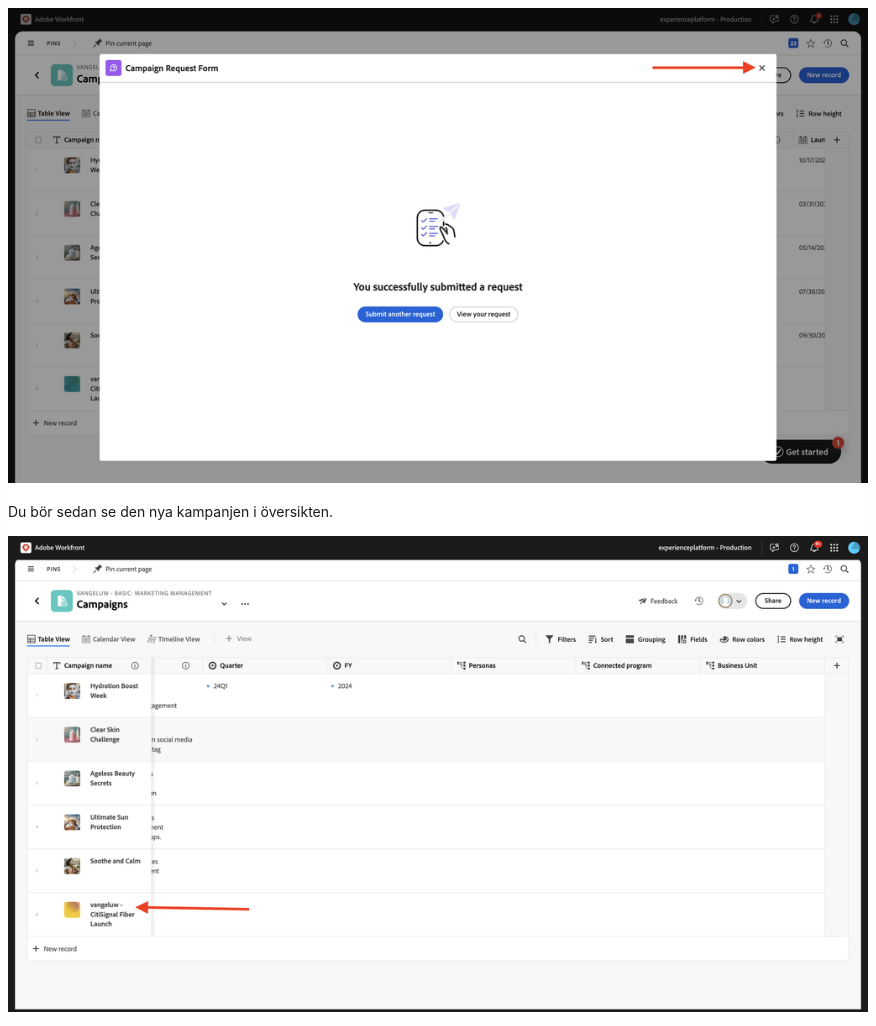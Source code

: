 ![Workfront Planning](./images/wfpl34.png)

Du bör sedan se den nya kampanjen i översikten.

![Workfront Planning](./images/wfpl35.png)
